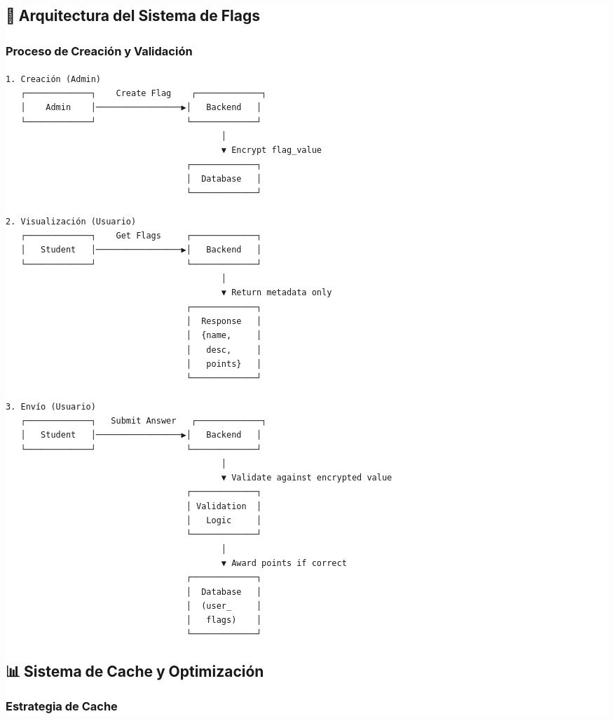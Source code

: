 ## 🚩 Arquitectura del Sistema de Flags

### **Proceso de Creación y Validación**

```
1. Creación (Admin)
   ┌─────────────┐    Create Flag    ┌─────────────┐
   │    Admin    │─────────────────▶│   Backend   │
   └─────────────┘                  └─────────────┘
                                           │
                                           ▼ Encrypt flag_value
                                    ┌─────────────┐
                                    │  Database   │
                                    └─────────────┘

2. Visualización (Usuario)
   ┌─────────────┐    Get Flags     ┌─────────────┐
   │   Student   │─────────────────▶│   Backend   │
   └─────────────┘                  └─────────────┘
                                           │
                                           ▼ Return metadata only
                                    ┌─────────────┐
                                    │  Response   │
                                    │  {name,     │
                                    │   desc,     │
                                    │   points}   │
                                    └─────────────┘

3. Envío (Usuario)
   ┌─────────────┐   Submit Answer   ┌─────────────┐
   │   Student   │─────────────────▶│   Backend   │
   └─────────────┘                  └─────────────┘
                                           │
                                           ▼ Validate against encrypted value
                                    ┌─────────────┐
                                    │ Validation  │
                                    │   Logic     │
                                    └─────────────┘
                                           │
                                           ▼ Award points if correct
                                    ┌─────────────┐
                                    │  Database   │
                                    │  (user_     │
                                    │   flags)    │
                                    └─────────────┘
```

## 📊 Sistema de Cache y Optimización

### **Estrategia de Cache**
